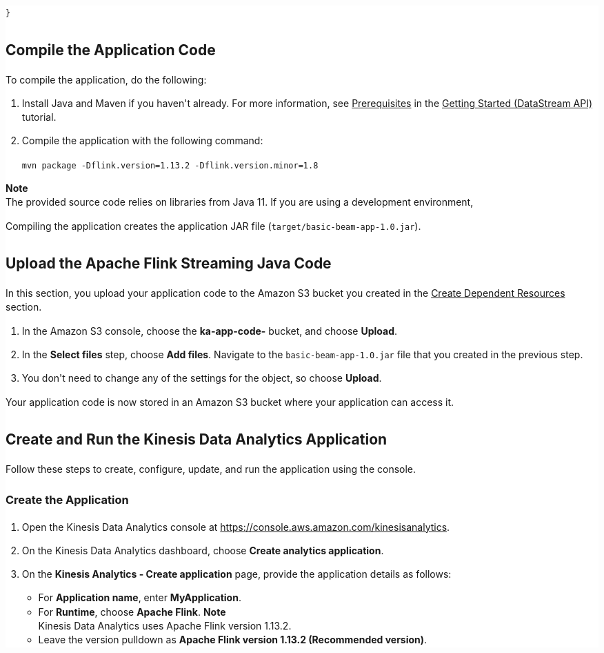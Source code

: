   ```
  }
  ```

## Compile the Application Code<a name="examples-beam-compile"></a>

To compile the application, do the following:

1. Install Java and Maven if you haven't already\. For more information, see [Prerequisites](getting-started.md#setting-up-prerequisites) in the [Getting Started \(DataStream API\)](getting-started.md) tutorial\.

1. Compile the application with the following command: 

   ```
   mvn package -Dflink.version=1.13.2 -Dflink.version.minor=1.8
   ```
**Note**  
The provided source code relies on libraries from Java 11\. If you are using a development environment, 

Compiling the application creates the application JAR file \(`target/basic-beam-app-1.0.jar`\)\.

## Upload the Apache Flink Streaming Java Code<a name="examples-beam-upload"></a>

In this section, you upload your application code to the Amazon S3 bucket you created in the [Create Dependent Resources](#examples-beam-resources) section\.

1. In the Amazon S3 console, choose the **ka\-app\-code\-*<username>*** bucket, and choose **Upload**\.

1. In the **Select files** step, choose **Add files**\. Navigate to the `basic-beam-app-1.0.jar` file that you created in the previous step\. 

1. You don't need to change any of the settings for the object, so choose **Upload**\.

Your application code is now stored in an Amazon S3 bucket where your application can access it\.

## Create and Run the Kinesis Data Analytics Application<a name="examples-beam-create-run"></a>

Follow these steps to create, configure, update, and run the application using the console\.

### Create the Application<a name="examples-beam-create"></a>

1. Open the Kinesis Data Analytics console at [ https://console\.aws\.amazon\.com/kinesisanalytics](https://console.aws.amazon.com/kinesisanalytics)\.

1. On the Kinesis Data Analytics dashboard, choose **Create analytics application**\.

1. On the **Kinesis Analytics \- Create application** page, provide the application details as follows:
   + For **Application name**, enter **MyApplication**\.
   + For **Runtime**, choose **Apache Flink**\.
**Note**  
Kinesis Data Analytics uses Apache Flink version 1\.13\.2\.
   + Leave the version pulldown as **Apache Flink version 1\.13\.2 \(Recommended version\)**\.
